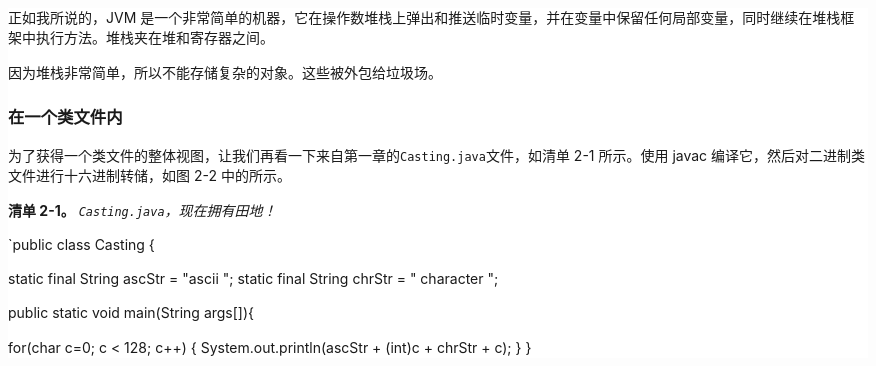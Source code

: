 正如我所说的，JVM 是一个非常简单的机器，它在操作数堆栈上弹出和推送临时变量，并在变量中保留任何局部变量，同时继续在堆栈框架中执行方法。堆栈夹在堆和寄存器之间。

因为堆栈非常简单，所以不能存储复杂的对象。这些被外包给垃圾场。

### 在一个类文件内

为了获得一个类文件的整体视图，让我们再看一下来自第一章的`Casting.java`文件，如清单 2-1 所示。使用 javac 编译它，然后对二进制类文件进行十六进制转储，如图 2-2 中的所示。

**清单 2-1。** *`Casting.java`，现在拥有田地！*

`public class Casting {

static final String ascStr = "ascii ";
static final String chrStr = " character ";

public static void main(String args[]){

for(char c=0; c < 128; c++) {
System.out.println(ascStr + (int)c + chrStr + c);
}
}